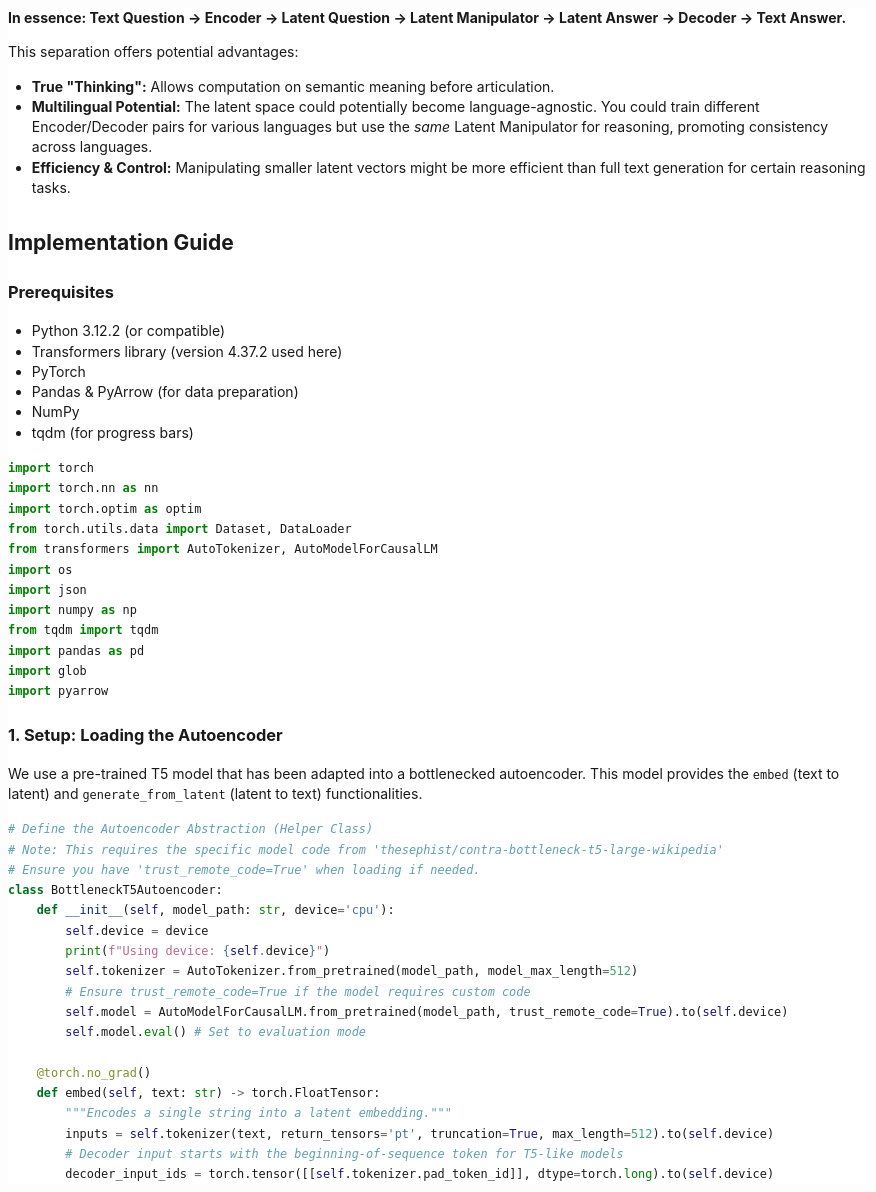 **In essence: Text Question -> Encoder -> Latent Question -> Latent Manipulator -> Latent Answer -> Decoder -> Text Answer.**

This separation offers potential advantages:
*   **True "Thinking":** Allows computation on semantic meaning before articulation.
*   **Multilingual Potential:** The latent space could potentially become language-agnostic. You could train different Encoder/Decoder pairs for various languages but use the *same* Latent Manipulator for reasoning, promoting consistency across languages.
*   **Efficiency & Control:** Manipulating smaller latent vectors might be more efficient than full text generation for certain reasoning tasks.

## Implementation Guide

### Prerequisites

*   Python 3.12.2 (or compatible)
*   Transformers library (version 4.37.2 used here)
*   PyTorch
*   Pandas & PyArrow (for data preparation)
*   NumPy
*   tqdm (for progress bars)

```python
import torch
import torch.nn as nn
import torch.optim as optim
from torch.utils.data import Dataset, DataLoader
from transformers import AutoTokenizer, AutoModelForCausalLM
import os
import json
import numpy as np
from tqdm import tqdm
import pandas as pd
import glob
import pyarrow
```

### 1. Setup: Loading the Autoencoder

We use a pre-trained T5 model that has been adapted into a bottlenecked autoencoder. This model provides the `embed` (text to latent) and `generate_from_latent` (latent to text) functionalities.


```python
# Define the Autoencoder Abstraction (Helper Class)
# Note: This requires the specific model code from 'thesephist/contra-bottleneck-t5-large-wikipedia'
# Ensure you have 'trust_remote_code=True' when loading if needed.
class BottleneckT5Autoencoder:
    def __init__(self, model_path: str, device='cpu'):
        self.device = device
        print(f"Using device: {self.device}")
        self.tokenizer = AutoTokenizer.from_pretrained(model_path, model_max_length=512)
        # Ensure trust_remote_code=True if the model requires custom code
        self.model = AutoModelForCausalLM.from_pretrained(model_path, trust_remote_code=True).to(self.device)
        self.model.eval() # Set to evaluation mode

    @torch.no_grad()
    def embed(self, text: str) -> torch.FloatTensor:
        """Encodes a single string into a latent embedding."""
        inputs = self.tokenizer(text, return_tensors='pt', truncation=True, max_length=512).to(self.device)
        # Decoder input starts with the beginning-of-sequence token for T5-like models
        decoder_input_ids = torch.tensor([[self.tokenizer.pad_token_id]], dtype=torch.long).to(self.device)
```